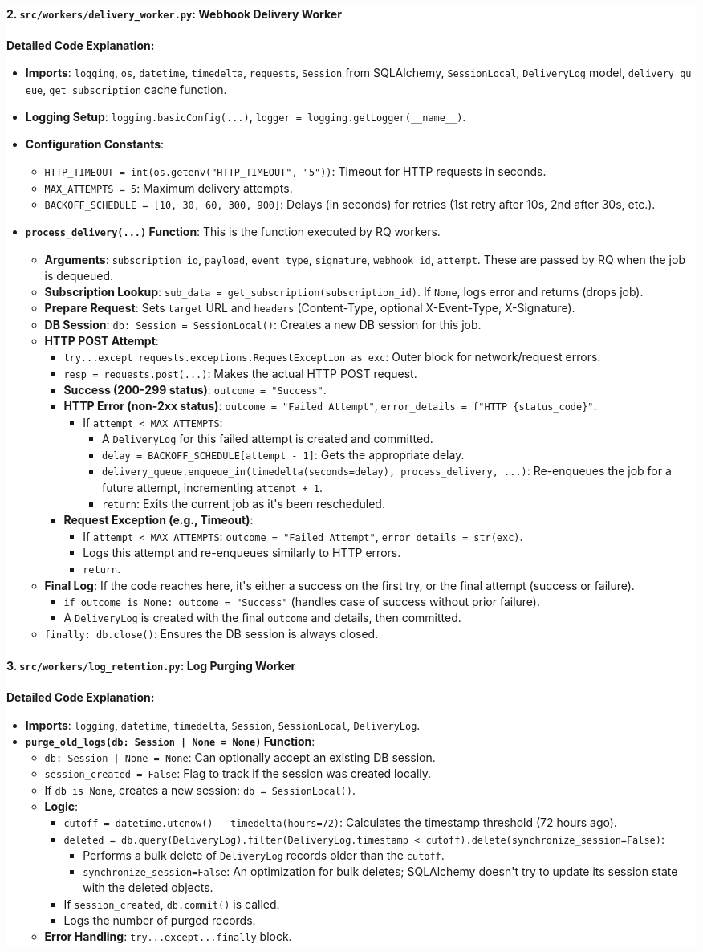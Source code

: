 #### 2. `src/workers/delivery_worker.py`: Webhook Delivery Worker

**Detailed Code Explanation:**

*   **Imports**: `logging`, `os`, `datetime`, `timedelta`, `requests`, `Session` from SQLAlchemy, `SessionLocal`, `DeliveryLog` model, `delivery_queue`, `get_subscription` cache function.
*   **Logging Setup**: `logging.basicConfig(...)`, `logger = logging.getLogger(__name__)`.
*   **Configuration Constants**:
    *   `HTTP_TIMEOUT = int(os.getenv("HTTP_TIMEOUT", "5"))`: Timeout for HTTP requests in seconds.
    *   `MAX_ATTEMPTS = 5`: Maximum delivery attempts.
    *   `BACKOFF_SCHEDULE = [10, 30, 60, 300, 900]`: Delays (in seconds) for retries (1st retry after 10s, 2nd after 30s, etc.).

*   **`process_delivery(...)` Function**: This is the function executed by RQ workers.
    *   **Arguments**: `subscription_id`, `payload`, `event_type`, `signature`, `webhook_id`, `attempt`. These are passed by RQ when the job is dequeued.
    *   **Subscription Lookup**: `sub_data = get_subscription(subscription_id)`. If `None`, logs error and returns (drops job).
    *   **Prepare Request**: Sets `target` URL and `headers` (Content-Type, optional X-Event-Type, X-Signature).
    *   **DB Session**: `db: Session = SessionLocal()`: Creates a new DB session for this job.
    *   **HTTP POST Attempt**:
        *   `try...except requests.exceptions.RequestException as exc`: Outer block for network/request errors.
        *   `resp = requests.post(...)`: Makes the actual HTTP POST request.
        *   **Success (200-299 status)**: `outcome = "Success"`.
        *   **HTTP Error (non-2xx status)**: `outcome = "Failed Attempt"`, `error_details = f"HTTP {status_code}"`.
            *   If `attempt < MAX_ATTEMPTS`:
                *   A `DeliveryLog` for this failed attempt is created and committed.
                *   `delay = BACKOFF_SCHEDULE[attempt - 1]`: Gets the appropriate delay.
                *   `delivery_queue.enqueue_in(timedelta(seconds=delay), process_delivery, ...)`: Re-enqueues the job for a future attempt, incrementing `attempt + 1`.
                *   `return`: Exits the current job as it's been rescheduled.
        *   **Request Exception (e.g., Timeout)**:
            *   If `attempt < MAX_ATTEMPTS`: `outcome = "Failed Attempt"`, `error_details = str(exc)`.
            *   Logs this attempt and re-enqueues similarly to HTTP errors.
            *   `return`.
    *   **Final Log**: If the code reaches here, it's either a success on the first try, or the final attempt (success or failure).
        *   `if outcome is None: outcome = "Success"` (handles case of success without prior failure).
        *   A `DeliveryLog` is created with the final `outcome` and details, then committed.
    *   `finally: db.close()`: Ensures the DB session is always closed.

#### 3. `src/workers/log_retention.py`: Log Purging Worker

**Detailed Code Explanation:**

*   **Imports**: `logging`, `datetime`, `timedelta`, `Session`, `SessionLocal`, `DeliveryLog`.
*   **`purge_old_logs(db: Session | None = None)` Function**:
    *   `db: Session | None = None`: Can optionally accept an existing DB session.
    *   `session_created = False`: Flag to track if the session was created locally.
    *   If `db is None`, creates a new session: `db = SessionLocal()`.
    *   **Logic**:
        *   `cutoff = datetime.utcnow() - timedelta(hours=72)`: Calculates the timestamp threshold (72 hours ago).
        *   `deleted = db.query(DeliveryLog).filter(DeliveryLog.timestamp < cutoff).delete(synchronize_session=False)`:
            *   Performs a bulk delete of `DeliveryLog` records older than the `cutoff`.
            *   `synchronize_session=False`: An optimization for bulk deletes; SQLAlchemy doesn't try to update its session state with the deleted objects.
        *   If `session_created`, `db.commit()` is called.
        *   Logs the number of purged records.
    *   **Error Handling**: `try...except...finally` block.